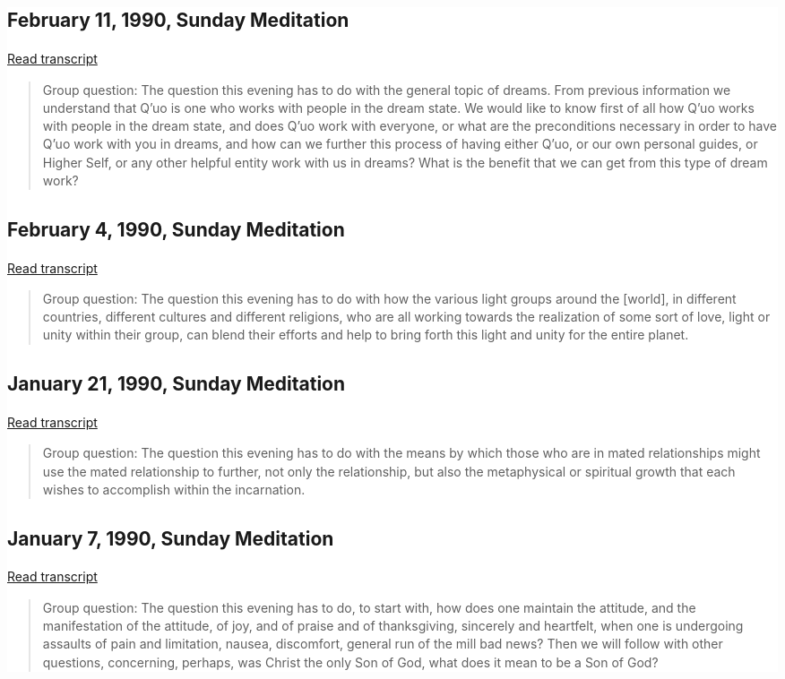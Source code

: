 [<i class="fas fa-file-pdf"></i>](http://llresearch.org/transcripts/issues/1990/1990_0225.pdf) [<i class="fas fa-external-link-alt"></i>](http://llresearch.org/transcripts/issues/1990/1990_0225.aspx)
 

## February 11, 1990, Sunday Meditation


[Read transcript](en/1990/1990_0211)

> Group question: The question this evening has to do with the general topic of dreams. From previous information we understand that Q’uo is one who works with people in the dream state. We would like to know first of all how Q’uo works with people in the dream state, and does Q’uo work with everyone, or what are the preconditions necessary in order to have Q’uo work with you in dreams, and how can we further this process of having either Q’uo, or our own personal guides, or Higher Self, or any other helpful entity work with us in dreams? What is the benefit that we can get from this type of dream work?

[<i class="fas fa-file-pdf"></i>](http://llresearch.org/transcripts/issues/1990/1990_0211.pdf) [<i class="fas fa-external-link-alt"></i>](http://llresearch.org/transcripts/issues/1990/1990_0211.aspx)
 

## February 4, 1990, Sunday Meditation


[Read transcript](en/1990/1990_0204)

> Group question: The question this evening has to do with how the various light groups around the [world], in different countries, different cultures and different religions, who are all working towards the realization of some sort of love, light or unity within their group, can blend their efforts and help to bring forth this light and unity for the entire planet.

[<i class="fas fa-file-pdf"></i>](http://llresearch.org/transcripts/issues/1990/1990_0204.pdf) [<i class="fas fa-external-link-alt"></i>](http://llresearch.org/transcripts/issues/1990/1990_0204.aspx)
 

## January 21, 1990, Sunday Meditation


[Read transcript](en/1990/1990_0121)

> Group question: The question this evening has to do with the means by which those who are in mated relationships might use the mated relationship to further, not only the relationship, but also the metaphysical or spiritual growth that each wishes to accomplish within the incarnation.

[<i class="fas fa-file-pdf"></i>](http://llresearch.org/transcripts/issues/1990/1990_0121.pdf) [<i class="fas fa-external-link-alt"></i>](http://llresearch.org/transcripts/issues/1990/1990_0121.aspx)
 

## January 7, 1990, Sunday Meditation


[Read transcript](en/1990/1990_0107)

> Group question: The question this evening has to do, to start with, how does one maintain the attitude, and the manifestation of the attitude, of joy, and of praise and of thanksgiving, sincerely and heartfelt, when one is undergoing assaults of pain and limitation, nausea, discomfort, general run of the mill bad news? Then we will follow with other questions, concerning, perhaps, was Christ the only Son of God, what does it mean to be a Son of God?

[<i class="fas fa-file-pdf"></i>](http://llresearch.org/transcripts/issues/1990/1990_0107.pdf) [<i class="fas fa-external-link-alt"></i>](http://llresearch.org/transcripts/issues/1990/1990_0107.aspx)
 